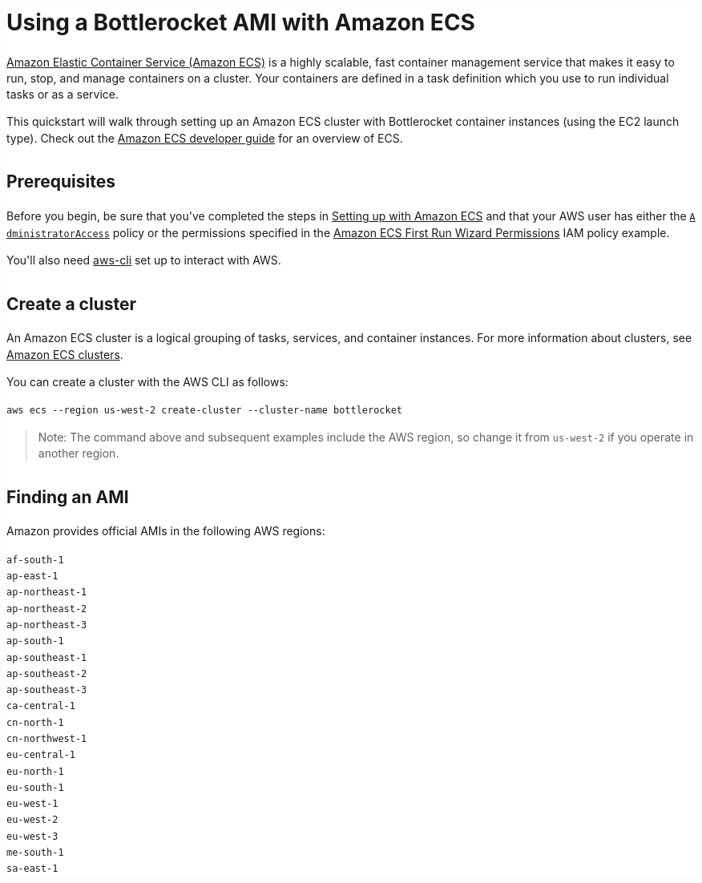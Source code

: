 # Using a Bottlerocket AMI with Amazon ECS

[Amazon Elastic Container Service (Amazon ECS)](https://ecs.aws) is a highly scalable, fast container management service that makes it easy to run, stop, and manage containers on a cluster.
Your containers are defined in a task definition which you use to run individual tasks or as a service.

This quickstart will walk through setting up an Amazon ECS cluster with Bottlerocket container instances (using the EC2 launch type).
Check out the [Amazon ECS developer guide](https://docs.aws.amazon.com/AmazonECS/latest/developerguide/Welcome.html) for an overview of ECS.

## Prerequisites

Before you begin, be sure that you've completed the steps in
[Setting up with Amazon ECS](https://docs.aws.amazon.com/AmazonECS/latest/developerguide/get-set-up-for-amazon-ecs.html)
and that your AWS user has either the [`AdministratorAccess`](https://console.aws.amazon.com/iam/home#policies/arn:aws:iam::aws:policy/AdministratorAccess) policy
or the permissions specified in the [Amazon ECS First Run Wizard Permissions](https://docs.aws.amazon.com/AmazonECS/latest/developerguide/security_iam_id-based-policy-examples.html#first-run-permissions) IAM policy example.

You'll also need [aws-cli](https://aws.amazon.com/cli/) set up to interact with AWS.


## Create a cluster

An Amazon ECS cluster is a logical grouping of tasks, services, and container instances.
For more information about clusters, see
[Amazon ECS clusters](https://docs.aws.amazon.com/AmazonECS/latest/developerguide/clusters.html).

You can create a cluster with the AWS CLI as follows:

```
aws ecs --region us-west-2 create-cluster --cluster-name bottlerocket
```

> Note: The command above and subsequent examples include the AWS region, so change it from `us-west-2` if you operate in another region.

## Finding an AMI

Amazon provides official AMIs in the following AWS regions:

```
af-south-1
ap-east-1
ap-northeast-1
ap-northeast-2
ap-northeast-3
ap-south-1
ap-southeast-1
ap-southeast-2
ap-southeast-3
ca-central-1
cn-north-1
cn-northwest-1
eu-central-1
eu-north-1
eu-south-1
eu-west-1
eu-west-2
eu-west-3
me-south-1
sa-east-1
```